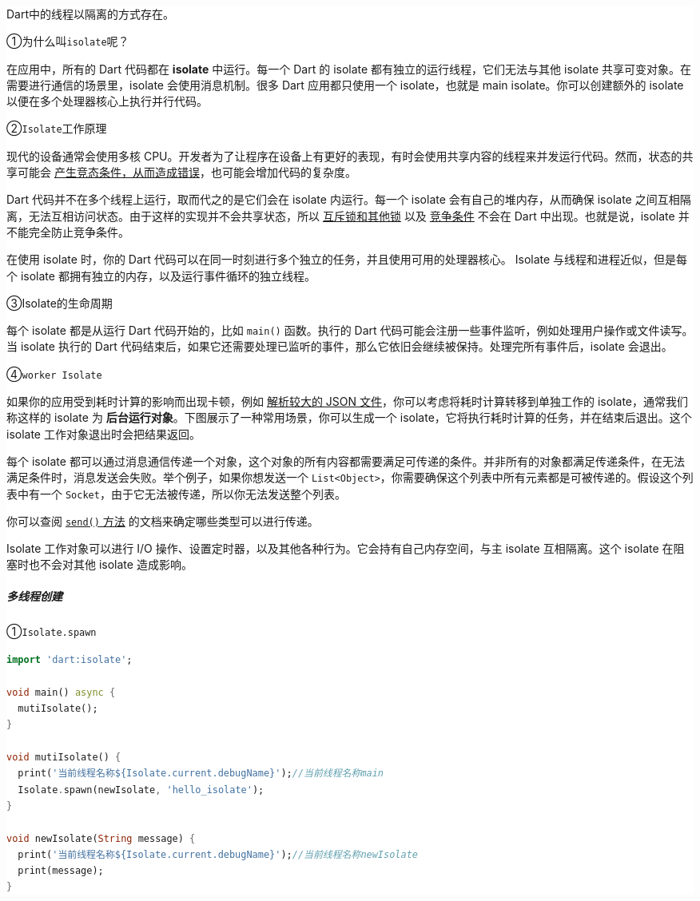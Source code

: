 Dart中的线程以隔离的方式存在。

①为什么叫`isolate`呢？

在应用中，所有的 Dart 代码都在 **isolate** 中运行。每一个 Dart 的 isolate 都有独立的运行线程，它们无法与其他 isolate 共享可变对象。在需要进行通信的场景里，isolate 会使用消息机制。很多 Dart 应用都只使用一个 isolate，也就是 main isolate。你可以创建额外的 isolate 以便在多个处理器核心上执行并行代码。

②`Isolate`工作原理

现代的设备通常会使用多核 CPU。开发者为了让程序在设备上有更好的表现，有时会使用共享内容的线程来并发运行代码。然而，状态的共享可能会 [产生竞态条件，从而造成错误](https://baike.baidu.com/l/kex6qKvt)，也可能会增加代码的复杂度。

Dart 代码并不在多个线程上运行，取而代之的是它们会在 isolate 内运行。每一个 isolate 会有自己的堆内存，从而确保 isolate 之间互相隔离，无法互相访问状态。由于这样的实现并不会共享状态，所以 [互斥锁和其他锁](https://baike.baidu.com/l/My2bXiba) 以及 [竞争条件](https://baike.baidu.com/item/竞争条件/10354815) 不会在 Dart 中出现。也就是说，isolate 并不能完全防止竞争条件。

在使用 isolate 时，你的 Dart 代码可以在同一时刻进行多个独立的任务，并且使用可用的处理器核心。 Isolate 与线程和进程近似，但是每个 isolate 都拥有独立的内存，以及运行事件循环的独立线程。

③Isolate的生命周期

每个 isolate 都是从运行 Dart 代码开始的，比如 `main()` 函数。执行的 Dart 代码可能会注册一些事件监听，例如处理用户操作或文件读写。当 isolate 执行的 Dart 代码结束后，如果它还需要处理已监听的事件，那么它依旧会继续被保持。处理完所有事件后，isolate 会退出。

④`worker Isolate`

如果你的应用受到耗时计算的影响而出现卡顿，例如 [解析较大的 JSON 文件](https://flutter.cn/docs/cookbook/networking/background-parsing)，你可以考虑将耗时计算转移到单独工作的 isolate，通常我们称这样的 isolate 为 **后台运行对象**。下图展示了一种常用场景，你可以生成一个 isolate，它将执行耗时计算的任务，并在结束后退出。这个 isolate 工作对象退出时会把结果返回。

每个 isolate 都可以通过消息通信传递一个对象，这个对象的所有内容都需要满足可传递的条件。并非所有的对象都满足传递条件，在无法满足条件时，消息发送会失败。举个例子，如果你想发送一个 `List<Object>`，你需要确保这个列表中所有元素都是可被传递的。假设这个列表中有一个 `Socket`，由于它无法被传递，所以你无法发送整个列表。

你可以查阅 [`send()` 方法](https://api.dart.cn/stable/dart-isolate/SendPort/send.html) 的文档来确定哪些类型可以进行传递。

Isolate 工作对象可以进行 I/O 操作、设置定时器，以及其他各种行为。它会持有自己内存空间，与主 isolate 互相隔离。这个 isolate 在阻塞时也不会对其他 isolate 造成影响。

##### 多线程创建

①`Isolate.spawn`

~~~dart
import 'dart:isolate';

void main() async {
  mutiIsolate();
}

void mutiIsolate() {
  print('当前线程名称${Isolate.current.debugName}');//当前线程名称main
  Isolate.spawn(newIsolate, 'hello_isolate');
}

void newIsolate(String message) {
  print('当前线程名称${Isolate.current.debugName}');//当前线程名称newIsolate
  print(message);
}

~~~
